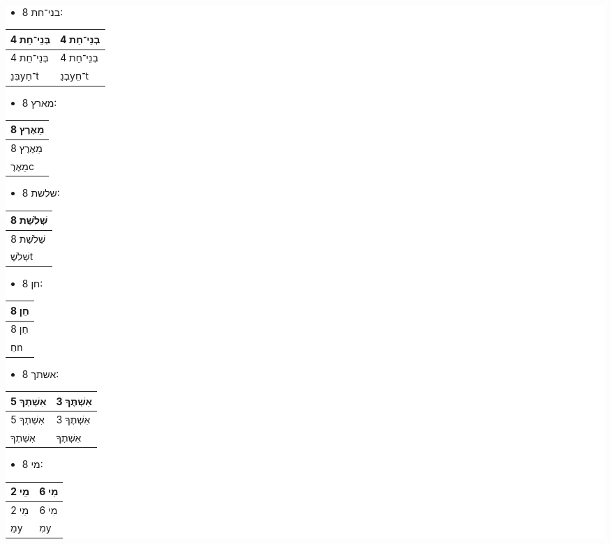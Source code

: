  * בני־חת 8: 

|בְּנֵי־חֵת 4|בְנֵי־חֵת 4|
|-|-|
|בְּנֵי־חֵת 4|בְנֵי־חֵת 4|
|בְּנֵy־חֵt|בְנֵy־חֵt|

 * מארץ 8: 

|מֵאֶרֶץ 8|
|-|
|מֵאֶרֶץ 8|
|מֵאֶרֶc|

 * שלשת 8: 

|שְׁלֹשֶׁת 8|
|-|
|שְׁלֹשֶׁת 8|
|שְׁלֹשֶׁt|

 * חן 8: 

|חֵן 8|
|-|
|חֵן 8|
|חֵn|

 * אשתך 8: 

|אִשְׁתְּךָ 5|אִשְׁתֶּךָ 3|
|-|-|
|אִשְׁתְךָ 5|אִשְׁתֶךָ 3|
|אִשְׁתְךָ|אִשְׁתֶךָ|

 * מי 8: 

|מֵי 2|מִי 6|
|-|-|
|מֵי 2|מִי 6|
|מֵy|מִy|

